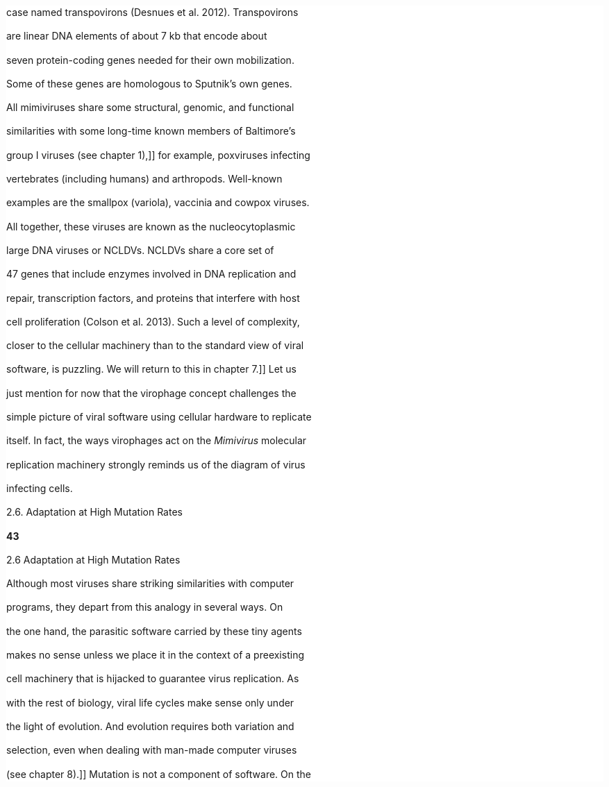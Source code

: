 case named transpovirons (Desnues et al. 2012). Transpovirons

are linear DNA elements of about 7 kb that encode about

seven protein-coding genes needed for their own mobilization.

Some of these genes are homologous to Sputnik’s own genes.

All mimiviruses share some structural, genomic, and functional

similarities with some long-time known members of Baltimore’s

group I viruses (see chapter 1),]] for example, poxviruses infecting

vertebrates (including humans) and arthropods. Well-known

examples are the smallpox (variola), vaccinia and cowpox viruses.

All together, these viruses are known as the nucleocytoplasmic

large DNA viruses or NCLDVs. NCLDVs share a core set of

47 genes that include enzymes involved in DNA replication and

repair, transcription factors, and proteins that interfere with host

cell proliferation (Colson et al. 2013). Such a level of complexity,

closer to the cellular machinery than to the standard view of viral

software, is puzzling. We will return to this in chapter 7.]] Let us

just mention for now that the virophage concept challenges the

simple picture of viral software using cellular hardware to replicate

itself. In fact, the ways virophages act on the _Mimivirus_ molecular

replication machinery strongly reminds us of the diagram of virus

infecting cells.

2.6. Adaptation at High Mutation Rates

**43**

2.6 Adaptation at High Mutation Rates

Although most viruses share striking similarities with computer

programs, they depart from this analogy in several ways. On

the one hand, the parasitic software carried by these tiny agents

makes no sense unless we place it in the context of a preexisting

cell machinery that is hijacked to guarantee virus replication. As

with the rest of biology, viral life cycles make sense only under

the light of evolution. And evolution requires both variation and

selection, even when dealing with man-made computer viruses

(see chapter 8).]] Mutation is not a component of software. On the
